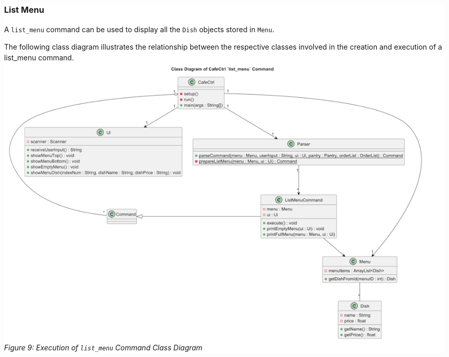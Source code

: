 ### List Menu
A `list_menu` command can be used to display all the `Dish` objects stored in `Menu`.

The following class diagram illustrates the relationship between the respective classes involved in the creation and execution of a list_menu command.
![List Menu Execution](images/class/ListMenuCommandClass.png)
<br>*Figure 9: Execution of `list_menu` Command Class Diagram*
